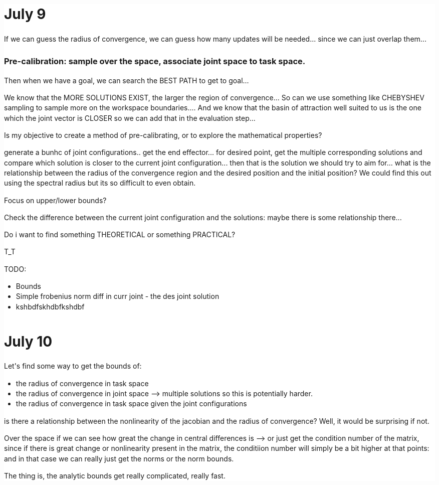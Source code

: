 
# July 9 

If we can guess the radius of convergence, we can guess how many updates will be needed... since we can just overlap them...

### Pre-calibration: sample over the space, associate joint space to task space. 

Then when we have a goal, we can search the BEST PATH to get to goal... 

We know that the MORE SOLUTIONS EXIST, the larger the region of convergence... So can we use something like CHEBYSHEV sampling to sample more on the workspace boundaries.... And we know that the basin of attraction well suited to us is the one which the joint vector is CLOSER so we can add that in the evaluation step...

Is my objective to create a method of pre-calibrating, or to explore the mathematical properties?

generate a bunhc of joint configurations.. get the end effector...
for desired point, get the multiple  corresponding solutions and compare which solution is closer to the current joint configuration... then that is the solution we should try to aim for...
what is the relationship between the radius of the convergence region and the desired position and the initial position? We could find this out using the spectral radius but its so difficult to even obtain.

Focus on upper/lower bounds?

Check the difference between the current joint configuration and the solutions: maybe there is some relationship there...

Do i want to find something THEORETICAL or something PRACTICAL?

T_T

TODO:
- Bounds
- Simple frobenius norm diff in curr joint -  the des joint solution
- kshbdfskhdbfkshdbf

# July 10 

Let's find some way to get the bounds of:
- the radius of convergence in task space
- the radius of convergence in joint space --> multiple solutions so this is potentially harder.
- the radius of convergence in task space given the joint configurations 

is there a relationship between the nonlinearity of the jacobian and the radius of convergence? Well, it would be surprising if not.

Over the space if we can see how great the change in central differences is --> or just get the condition number of the matrix, since if there is great change or nonlinearity present in the matrix, the conditiion number will simply be a bit higher at that points: and in that case we can really just get the norms or the norm bounds.

The thing is, the analytic bounds get really complicated, really fast.
